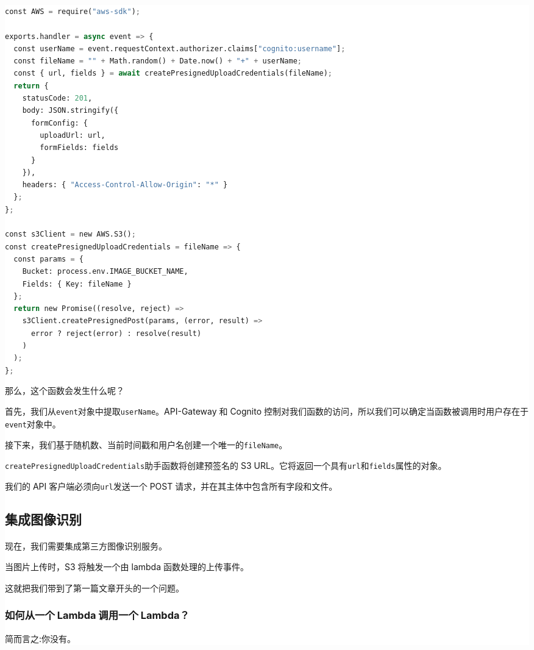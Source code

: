 ```py
const AWS = require("aws-sdk");

exports.handler = async event => {
  const userName = event.requestContext.authorizer.claims["cognito:username"];
  const fileName = "" + Math.random() + Date.now() + "+" + userName;
  const { url, fields } = await createPresignedUploadCredentials(fileName);
  return {
    statusCode: 201,
    body: JSON.stringify({
      formConfig: {
        uploadUrl: url,
        formFields: fields
      }
    }),
    headers: { "Access-Control-Allow-Origin": "*" }
  };
};

const s3Client = new AWS.S3();
const createPresignedUploadCredentials = fileName => {
  const params = {
    Bucket: process.env.IMAGE_BUCKET_NAME,
    Fields: { Key: fileName }
  };
  return new Promise((resolve, reject) =>
    s3Client.createPresignedPost(params, (error, result) =>
      error ? reject(error) : resolve(result)
    )
  );
}; 
```

那么，这个函数会发生什么呢？

首先，我们从`event`对象中提取`userName`。API-Gateway 和 Cognito 控制对我们函数的访问，所以我们可以确定当函数被调用时用户存在于`event`对象中。

接下来，我们基于随机数、当前时间戳和用户名创建一个唯一的`fileName`。

`createPresignedUploadCredentials`助手函数将创建预签名的 S3 URL。它将返回一个具有`url`和`fields`属性的对象。

我们的 API 客户端必须向`url`发送一个 POST 请求，并在其主体中包含所有字段和文件。

## 集成图像识别

现在，我们需要集成第三方图像识别服务。

当图片上传时，S3 将触发一个由 lambda 函数处理的上传事件。

这就把我们带到了第一篇文章开头的一个问题。

### 如何从一个 Lambda 调用一个 Lambda？

简而言之:你没有。

